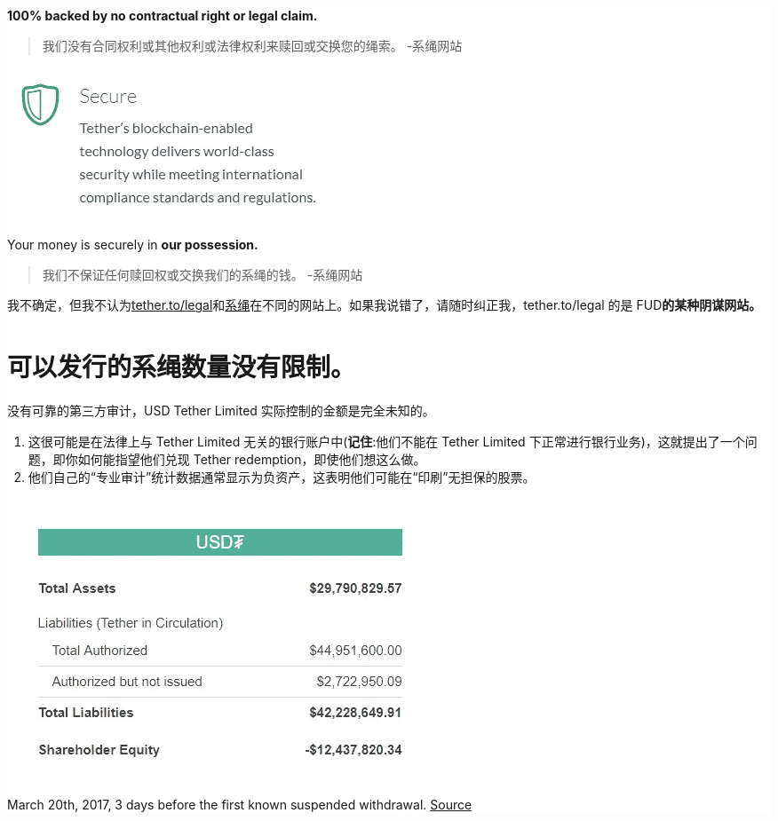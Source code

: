 **100% backed by no contractual right or legal claim.**

> 我们没有合同权利或其他权利或法律权利来赎回或交换您的绳索。
> -系绳网站

![](img/e014d0c308fbbab844992abeb07b25cc.png)

Your money is securely in **our possession.**

> 我们不保证任何赎回权或交换我们的系绳的钱。
> -系绳网站

我不确定，但我不认为[tether.to/legal](http://tether.to/legal)和[系绳](http://tether.to)在不同的网站上。如果我说错了，请随时纠正我，tether.to/legal 的是 FUD**的某种阴谋网站。**

# 可以发行的系绳数量没有限制。

没有可靠的第三方审计，USD Tether Limited 实际控制的金额是完全未知的。

1.  这很可能是在法律上与 Tether Limited 无关的银行账户中(**记住**:他们不能在 Tether Limited 下正常进行银行业务)，这就提出了一个问题，即你如何能指望他们兑现 Tether redemption，即使他们想这么做。
2.  他们自己的“专业审计”统计数据通常显示为负资产，这表明他们可能在“印刷”无担保的股票。

![](img/24ba4b3323a211e9fce8b73fd43a6016.png)

March 20th, 2017, 3 days before the first known suspended withdrawal. [Source](http://archive.is/QQnT0)
